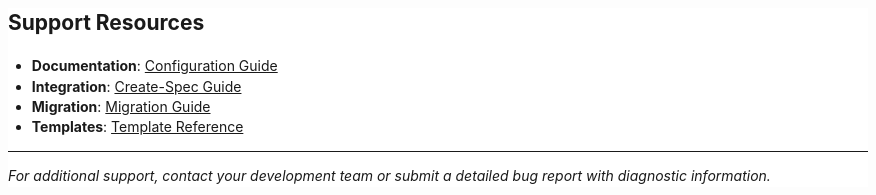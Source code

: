 
## Support Resources

- **Documentation**: [Configuration Guide](./CONFIGURATION_GUIDE.md)
- **Integration**: [Create-Spec Guide](./CREATE_SPEC_INTEGRATION_GUIDE.md)  
- **Migration**: [Migration Guide](./MIGRATION_GUIDE.md)
- **Templates**: [Template Reference](./TEMPLATE_REFERENCE.md)

---

*For additional support, contact your development team or submit a detailed bug report with diagnostic information.*